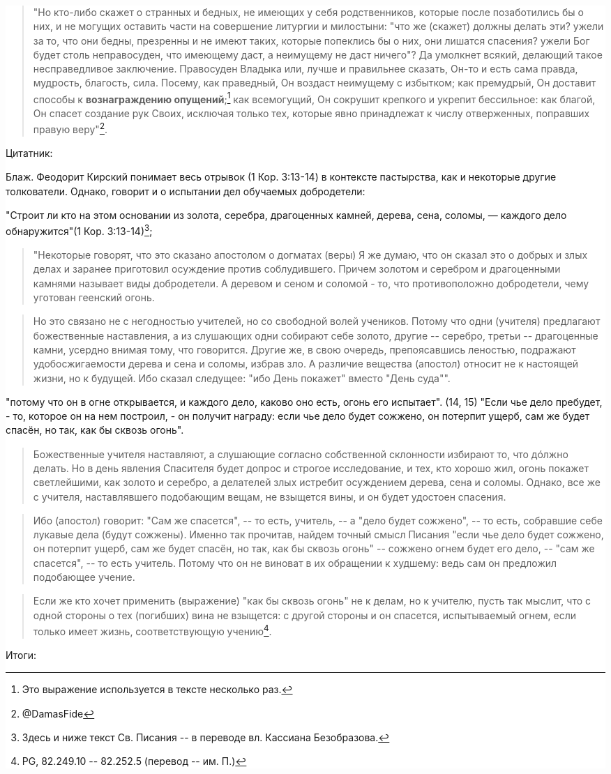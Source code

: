 >"Но кто-либо скажет о странных и бедных, не имеющих у себя родственников, которые после позаботились бы о них, и не могущих оставить части на совершение литургии и милостыни: "что же (скажет) должны делать эти? ужели за то, что они бедны, презренны и не имеют таких, которые попеклись бы о них, они лишатся спасения? ужели Бог будет столь неправосуден, что имеющему даст, а неимущему не даст ничего"? Да умолкнет всякий, делающий такое несправедливое заключение. Правосуден Владыка или, лучше и правильнее сказать, Он-то и есть сама правда, мудрость, благость, сила. Посему, как праведный, Он воздаст неимущему с избытком; как премудрый, Он доставит способы к **вознаграждению опущений**;[^m14] как всемогущий, Он сокрушит крепкого и укрепит бессильное: как благой, Он спасет создание рук Своих, исключая только тех, которые явно принадлежат к числу отверженных, поправших правую веру"[^m15]. 

Цитатник:

Блаж. Феодорит Кирский понимает весь отрывок (1 Кор. 3:13-14) в контексте пастырства, как и некоторые другие толкователи. Однако, говорит и о испытании дел обучаемых добродетели:

"Строит ли кто на этом основании из золота, серебра, драгоценных камней, дерева, сена, соломы, — каждого дело обнаружится"(1 Кор. 3:13-14)[^info1];

>"Некоторые говорят, что это сказано апостолом о догматах (веры)
Я же думаю, что он сказал это о добрых и злых делах
и заранее приготовил осуждение против соблудившего. Причем золотом
и серебром и драгоценными камнями называет виды добродетели. А деревом
и сеном и соломой - то, что противоположно добродетели, чему уготован геенский огонь.

>Но это связано не с негодностью учителей, но со свободной волей учеников.
Потому что одни (учителя) предлагают божественные наставления,
а из слушающих одни собирают себе золото, 
другие -- серебро, третьи -- драгоценные камни, усердно внимая тому,
что говорится. Другие же, в свою очередь, препоясавшись леностью,
подражают удобосжигаемости дерева и сена и соломы, избрав зло. А различие вещества (апостол) относит не к настоящей жизни, но к будущей. Ибо сказал следущее: "ибо День покажет" вместо "День суда"".

"потому что он в огне открывается, и каждого дело, каково оно есть, огонь его испытает".
(14, 15) "Если чье дело пребудет, - то, которое он на нем построил, - он получит награду:
если чье дело будет сожжено, он потерпит ущерб, сам же будет спасён, но так, как бы сквозь огонь".

>Божественные учителя наставляют, а слушающие согласно собственной склонности избирают то, что дóлжно делать. Но в день явления Спасителя будет допрос и строгое исследование, 
и тех, кто хорошо жил, огонь покажет светлейшими, как золото и серебро, а делателей злых истребит осуждением дерева, сена и соломы. Однако, все же с учителя, наставлявшего подобающим вещам, не взыщется вины, и он будет удостоен спасения.

>Ибо (апостол) говорит: "Сам же спасется", -- то есть, учитель, -- а "дело будет сожжено", -- то есть, собравшие себе лукавые дела (будут сожжены).
Именно так прочитав, найдем точный смысл Писания "если чье дело будет сожжено, он потерпит ущерб, сам же будет спасён, но так, как бы сквозь огонь" -- сожжено огнем будет его дело, -- "сам же спасется", -- то есть учитель. Потому что он не виноват в их обращении к худшему: ведь сам он предложил подобающее учение.

>Если же кто хочет применить (выражение) "как бы сквозь огонь" не к делам, но к учителю, пусть так мыслит, что с одной стороны о тех (погибших) вина не взыщется: с другой стороны и он спасется, испытываемый огнем, если только имеет жизнь, соответствующую учению[^feod1].


Итоги:


[^pur1]: перевод вл. Кассиана (Безобразова). Греч. оригинал: καὶ ἑκάστου τὸ ἔργον ὁποῖόν ἐστιν τὸ πῦρ αὐτὸ **δοκιμάσει**
[^pur2]: (греч.) ἡ γὰρ ἡμέρα δηλώσει. Wallace считает, что артикль ἡ подразумевает здесь использование категории Par excellence, "наиболее выдающийся в классе". Т.е. здесь слово означает "День Суда, великий День", см. @WallG, p. 222
[^m1]: @MarkEth, С. 165
[^m2]: @MarkEth, С. 165
[^m3]: @MarkEth, С. 165
[^m4]: @MarkEth, С. 166
[^m5]: @MarkEth, С. 167
[^m6]: @MarkEth, С. 59-60
[^m7]: @MarkEth, С. 60
[^m8]: @MarkEth, С. 60, @DionisArPG, col. 561
[^m9]: @DionisArPG, col. 561, d.
[^m10]: Ml 16, 1396 s.
[^m11]: Эта мысль св. Марка парадоксальным образом сближает позицию православных с учением об очищающем огне, понятом более широко. Мысль об очищении страхом является компромиссом, уклонением от жесткой позиции противостояния существованию очистительного огня. Это и неудивительно, поскольку сам св. Марк ссылается здесь на св. Григория Великого, который был сторонником идеи ОО.
[^m12]: Слово об усопших в вере, о том, какую пользу приносят им совершаемые о них литургии и раздаваемые милостыни. Издатели Патрологии Миня отнесли эту работу к Spuria (сомнительное авторство).
[^m13]: καὶ σπεύσουσι κινηθέντες θεόθεν, καὶ ἀψαμένου τοῦ Δεσπότου τῶν καρδιῶν αὐτῶν, **ἀναπληρῶσα τοῦ οἰχηθέντος ὑστερήματα** — "восполняющая недостаток (добродетели) усопшего"
[^m14]: Это выражение используется в тексте несколько раз.
[^m15]: @DamasFide 
[^m16]: Например, у св. Григорий Богослова читаем: "какой вымышленный предлог, какое ложное извинение, какая хитро придуманная вероятность, какая клевета на истину обманет судилище и превратит суд правый, где у всякого кладется **на весы** все – и дело, и слово, и мысль, где взвешивается худое с добрым, чтобы тому, что перевесит, и иметь верх и с тем, чего больше, соображаться приговору" - (Григорий Богослов, свт. Слово 15, говоренное в присутствии отца, который безмолвствовал от скорби, после того как град опустошил поля. URL: http://www.odinblago.ru/sv_grigoriy_t1/15)
[^info1]: Здесь и ниже текст Св. Писания -- в переводе вл. Кассиана Безобразова.
[^feod1]: PG, 82.249.10 -- 82.252.5 (перевод -- им. П.)